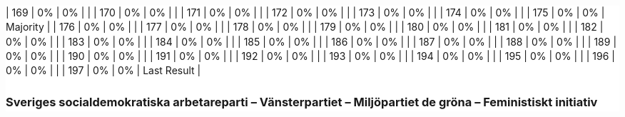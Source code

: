 | 169 | 0% | 0% |  |
| 170 | 0% | 0% |  |
| 171 | 0% | 0% |  |
| 172 | 0% | 0% |  |
| 173 | 0% | 0% |  |
| 174 | 0% | 0% |  |
| 175 | 0% | 0% | Majority |
| 176 | 0% | 0% |  |
| 177 | 0% | 0% |  |
| 178 | 0% | 0% |  |
| 179 | 0% | 0% |  |
| 180 | 0% | 0% |  |
| 181 | 0% | 0% |  |
| 182 | 0% | 0% |  |
| 183 | 0% | 0% |  |
| 184 | 0% | 0% |  |
| 185 | 0% | 0% |  |
| 186 | 0% | 0% |  |
| 187 | 0% | 0% |  |
| 188 | 0% | 0% |  |
| 189 | 0% | 0% |  |
| 190 | 0% | 0% |  |
| 191 | 0% | 0% |  |
| 192 | 0% | 0% |  |
| 193 | 0% | 0% |  |
| 194 | 0% | 0% |  |
| 195 | 0% | 0% |  |
| 196 | 0% | 0% |  |
| 197 | 0% | 0% | Last Result |

### Sveriges socialdemokratiska arbetareparti – Vänsterpartiet – Miljöpartiet de gröna – Feministiskt initiativ
